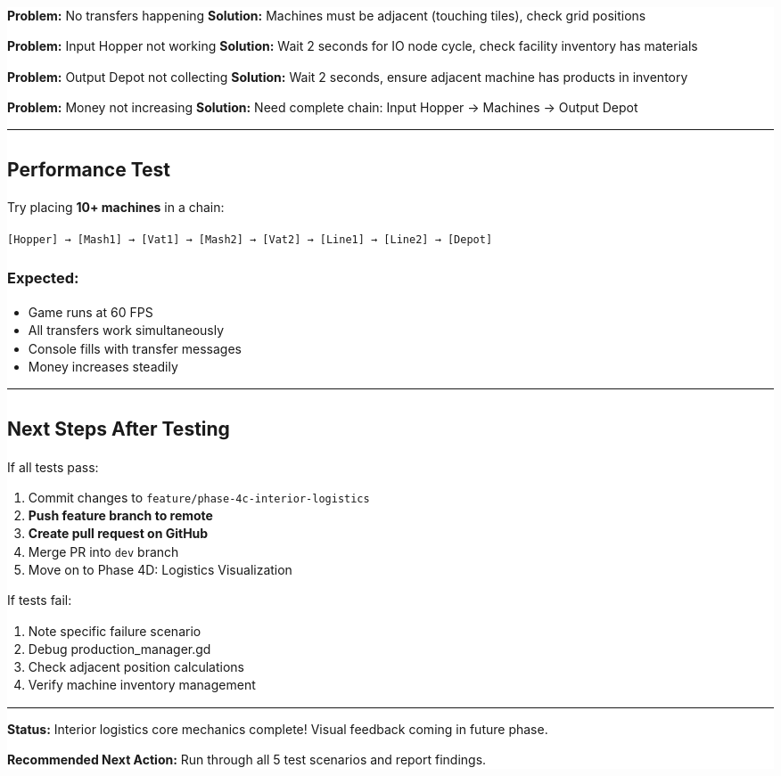 **Problem:** No transfers happening
**Solution:** Machines must be adjacent (touching tiles), check grid positions

**Problem:** Input Hopper not working
**Solution:** Wait 2 seconds for IO node cycle, check facility inventory has materials

**Problem:** Output Depot not collecting
**Solution:** Wait 2 seconds, ensure adjacent machine has products in inventory

**Problem:** Money not increasing
**Solution:** Need complete chain: Input Hopper → Machines → Output Depot

---

## Performance Test

Try placing **10+ machines** in a chain:
```
[Hopper] → [Mash1] → [Vat1] → [Mash2] → [Vat2] → [Line1] → [Line2] → [Depot]
```

### Expected:
- Game runs at 60 FPS
- All transfers work simultaneously
- Console fills with transfer messages
- Money increases steadily

---

## Next Steps After Testing

If all tests pass:
1. Commit changes to `feature/phase-4c-interior-logistics`
2. **Push feature branch to remote**
3. **Create pull request on GitHub**
4. Merge PR into `dev` branch
5. Move on to Phase 4D: Logistics Visualization

If tests fail:
1. Note specific failure scenario
2. Debug production_manager.gd
3. Check adjacent position calculations
4. Verify machine inventory management

---

**Status:** Interior logistics core mechanics complete! Visual feedback coming in future phase.

**Recommended Next Action:** Run through all 5 test scenarios and report findings.
